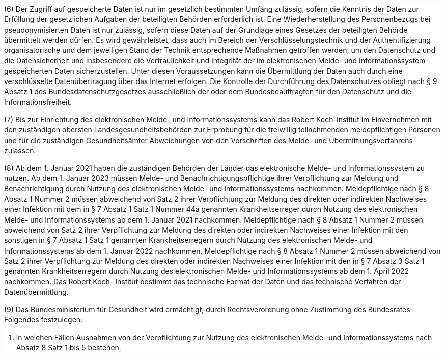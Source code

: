(6) Der Zugriff auf gespeicherte Daten ist nur im gesetzlich
bestimmten Umfang zulässig, sofern die Kenntnis der Daten zur
Erfüllung der gesetzlichen Aufgaben der beteiligten Behörden
erforderlich ist. Eine Wiederherstellung des Personenbezugs bei
pseudonymisierten Daten ist nur zulässig, sofern diese Daten auf der
Grundlage eines Gesetzes der beteiligten Behörde übermittelt werden
dürfen. Es wird gewährleistet, dass auch im Bereich der
Verschlüsselungstechnik und der Authentifizierung organisatorische und
dem jeweiligen Stand der Technik entsprechende Maßnahmen getroffen
werden, um den Datenschutz und die Datensicherheit und insbesondere
die Vertraulichkeit und Integrität der im elektronischen Melde- und
Informationssystem gespeicherten Daten sicherzustellen. Unter diesen
Voraussetzungen kann die Übermittlung der Daten auch durch eine
verschlüsselte Datenübertragung über das Internet erfolgen. Die
Kontrolle der Durchführung des Datenschutzes obliegt nach § 9 Absatz 1
des Bundesdatenschutzgesetzes ausschließlich der oder dem
Bundesbeauftragten für den Datenschutz und die Informationsfreiheit.

(7) Bis zur Einrichtung des elektronischen Melde- und
Informationssystems kann das Robert Koch-Institut im Einvernehmen mit
den zuständigen obersten Landesgesundheitsbehörden zur Erprobung für
die freiwillig teilnehmenden meldepflichtigen Personen und für die
zuständigen Gesundheitsämter Abweichungen von den Vorschriften des
Melde- und Übermittlungsverfahrens zulassen.

(8) Ab dem 1. Januar 2021 haben die zuständigen Behörden der Länder
das elektronische Melde- und Informationssystem zu nutzen. Ab dem 1.
Januar 2023 müssen Melde- und Benachrichtigungspflichtige ihrer
Verpflichtung zur Meldung und Benachrichtigung durch Nutzung des
elektronischen Melde- und Informationssystems nachkommen.
Meldepflichtige nach § 8 Absatz 1 Nummer 2 müssen abweichend von Satz
2 ihrer Verpflichtung zur Meldung des direkten oder indirekten
Nachweises einer Infektion mit dem in § 7 Absatz 1 Satz 1 Nummer 44a
genannten Krankheitserreger durch Nutzung des elektronischen Melde-
und Informationssystems ab dem 1. Januar 2021 nachkommen.
Meldepflichtige nach § 8 Absatz 1 Nummer 2 müssen abweichend von Satz
2 ihrer Verpflichtung zur Meldung des direkten oder indirekten
Nachweises einer Infektion mit den sonstigen in § 7 Absatz 1 Satz 1
genannten Krankheitserregern durch Nutzung des elektronischen Melde-
und Informationssystems ab dem 1. Januar 2022 nachkommen.
Meldepflichtige nach § 8 Absatz 1 Nummer 2 müssen abweichend von Satz
2 ihrer Verpflichtung zur Meldung des direkten oder indirekten
Nachweises einer Infektion mit den in § 7 Absatz 3 Satz 1 genannten
Krankheitserregern durch Nutzung des elektronischen Melde- und
Informationssystems ab dem 1. April 2022 nachkommen. Das Robert Koch-
Institut bestimmt das technische Format der Daten und das technische
Verfahren der Datenübermittlung.

(9) Das Bundesministerium für Gesundheit wird ermächtigt, durch
Rechtsverordnung ohne Zustimmung des Bundesrates Folgendes
festzulegen:

1.  in welchen Fällen Ausnahmen von der Verpflichtung zur Nutzung des
    elektronischen Melde- und Informationssystems nach Absatz 8 Satz 1 bis
    5 bestehen,
